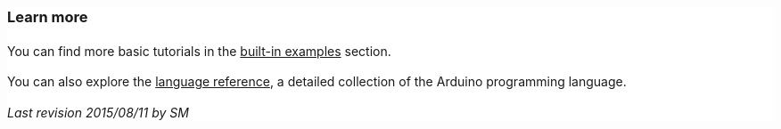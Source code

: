 ### Learn more

You can find more basic tutorials in the [built-in examples](/built-in-examples) section.

You can also explore the [language reference](https://www.arduino.cc/reference/en/), a detailed collection of the Arduino programming language.

*Last revision 2015/08/11 by SM*
